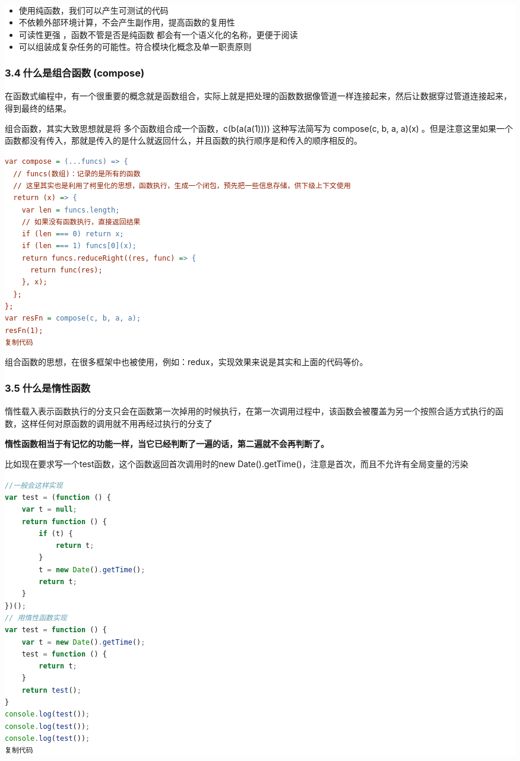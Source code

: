 - 使用纯函数，我们可以产生可测试的代码
- 不依赖外部环境计算，不会产生副作用，提高函数的复用性
- 可读性更强 ，函数不管是否是纯函数 都会有一个语义化的名称，更便于阅读
- 可以组装成复杂任务的可能性。符合模块化概念及单一职责原则

### 3.4 什么是组合函数 (compose)

在函数式编程中，有一个很重要的概念就是函数组合，实际上就是把处理的函数数据像管道一样连接起来，然后让数据穿过管道连接起来，得到最终的结果。

组合函数，其实大致思想就是将 多个函数组合成一个函数，c(b(a(a(1)))) 这种写法简写为 compose(c, b, a, a)(x) 。但是注意这里如果一个函数都没有传入，那就是传入的是什么就返回什么，并且函数的执行顺序是和传入的顺序相反的。

```ini
var compose = (...funcs) => {
  // funcs(数组)：记录的是所有的函数
  // 这里其实也是利用了柯里化的思想，函数执行，生成一个闭包，预先把一些信息存储，供下级上下文使用
  return (x) => {
    var len = funcs.length;
    // 如果没有函数执行，直接返回结果
    if (len === 0) return x;
    if (len === 1) funcs[0](x);
    return funcs.reduceRight((res, func) => {
      return func(res);
    }, x);
  };
};
var resFn = compose(c, b, a, a);
resFn(1);
复制代码
```

组合函数的思想，在很多框架中也被使用，例如：redux，实现效果来说是其实和上面的代码等价。

### 3.5 什么是惰性函数

惰性载入表示函数执行的分支只会在函数第一次掉用的时候执行，在第一次调用过程中，该函数会被覆盖为另一个按照合适方式执行的函数，这样任何对原函数的调用就不用再经过执行的分支了

**惰性函数相当于有记忆的功能一样，当它已经判断了一遍的话，第二遍就不会再判断了。**

比如现在要求写一个test函数，这个函数返回首次调用时的new Date().getTime()，注意是首次，而且不允许有全局变量的污染

```javascript
//一般会这样实现
var test = (function () {
    var t = null;
    return function () {
        if (t) {
            return t;
        }
        t = new Date().getTime();
        return t;
    }
})();
// 用惰性函数实现
var test = function () {
    var t = new Date().getTime();
    test = function () {
        return t;
    }
    return test();
}
console.log(test());
console.log(test());
console.log(test());
复制代码
```
